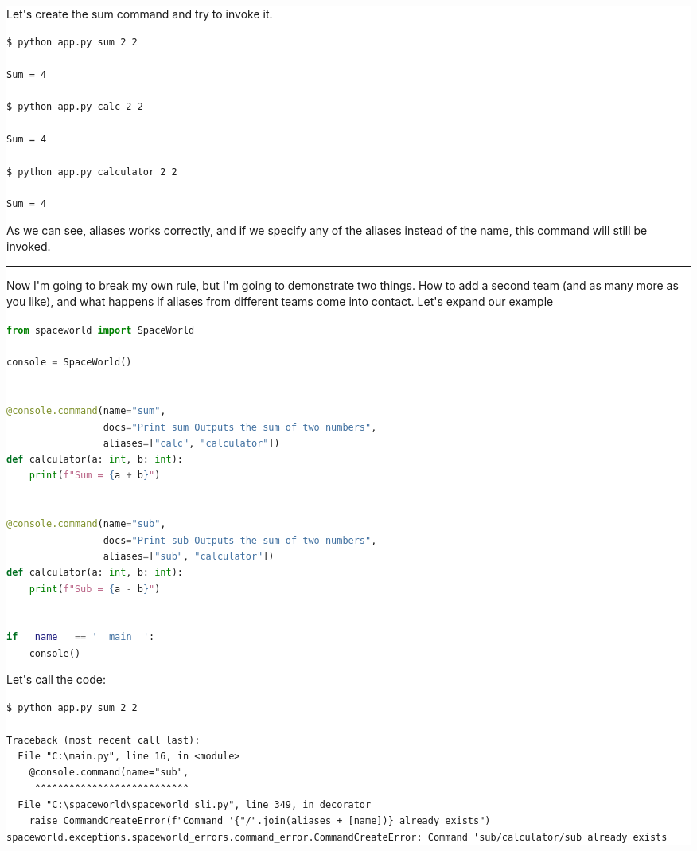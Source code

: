 Let's create the sum command and try to invoke it.

```shell
$ python app.py sum 2 2

Sum = 4

$ python app.py calc 2 2

Sum = 4

$ python app.py calculator 2 2

Sum = 4
```

As we can see, aliases works correctly, and if we specify any of the aliases instead of the name, this command will
still be invoked.

---
Now I'm going to break my own rule, but I'm going to demonstrate two things.
How to add a second team (and as many more as you like),
and what happens if aliases from different teams come into contact.
Let's expand our example

```python
from spaceworld import SpaceWorld

console = SpaceWorld()


@console.command(name="sum",
                 docs="Print sum Outputs the sum of two numbers",
                 aliases=["calc", "calculator"])
def calculator(a: int, b: int):
    print(f"Sum = {a + b}")


@console.command(name="sub",
                 docs="Print sub Outputs the sum of two numbers",
                 aliases=["sub", "calculator"])
def calculator(a: int, b: int):
    print(f"Sub = {a - b}")


if __name__ == '__main__':
    console()
```

Let's call the code:

```shell
$ python app.py sum 2 2        

Traceback (most recent call last):
  File "C:\main.py", line 16, in <module>
    @console.command(name="sub",
     ^^^^^^^^^^^^^^^^^^^^^^^^^^^
  File "C:\spaceworld\spaceworld_sli.py", line 349, in decorator
    raise CommandCreateError(f"Command '{"/".join(aliases + [name])} already exists")
spaceworld.exceptions.spaceworld_errors.command_error.CommandCreateError: Command 'sub/calculator/sub already exists

```
